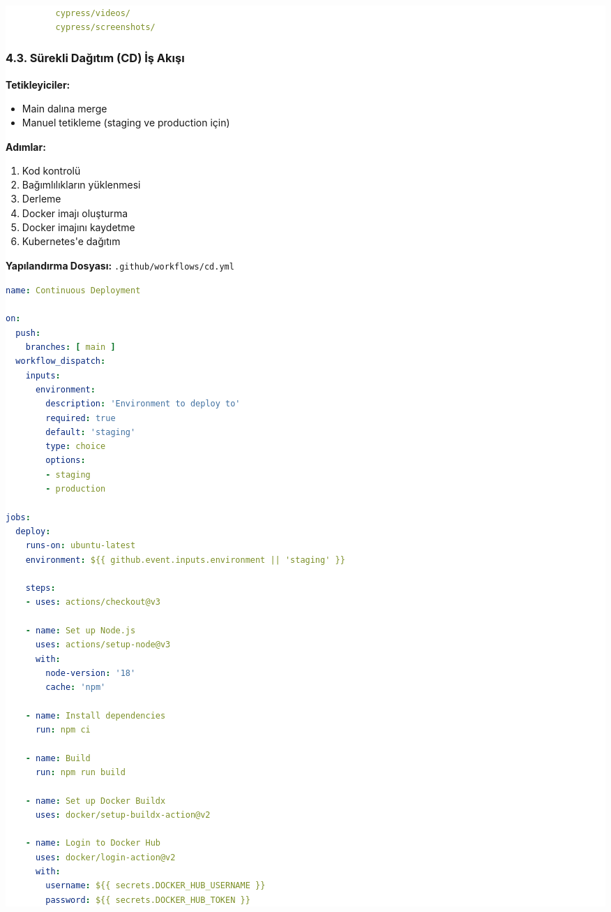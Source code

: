 ```yaml
          cypress/videos/
          cypress/screenshots/
```

### 4.3. Sürekli Dağıtım (CD) İş Akışı

**Tetikleyiciler:**
- Main dalına merge
- Manuel tetikleme (staging ve production için)

**Adımlar:**
1. Kod kontrolü
2. Bağımlılıkların yüklenmesi
3. Derleme
4. Docker imajı oluşturma
5. Docker imajını kaydetme
6. Kubernetes'e dağıtım

**Yapılandırma Dosyası:** `.github/workflows/cd.yml`

```yaml
name: Continuous Deployment

on:
  push:
    branches: [ main ]
  workflow_dispatch:
    inputs:
      environment:
        description: 'Environment to deploy to'
        required: true
        default: 'staging'
        type: choice
        options:
        - staging
        - production

jobs:
  deploy:
    runs-on: ubuntu-latest
    environment: ${{ github.event.inputs.environment || 'staging' }}
    
    steps:
    - uses: actions/checkout@v3
    
    - name: Set up Node.js
      uses: actions/setup-node@v3
      with:
        node-version: '18'
        cache: 'npm'
    
    - name: Install dependencies
      run: npm ci
    
    - name: Build
      run: npm run build
    
    - name: Set up Docker Buildx
      uses: docker/setup-buildx-action@v2
    
    - name: Login to Docker Hub
      uses: docker/login-action@v2
      with:
        username: ${{ secrets.DOCKER_HUB_USERNAME }}
        password: ${{ secrets.DOCKER_HUB_TOKEN }}
```